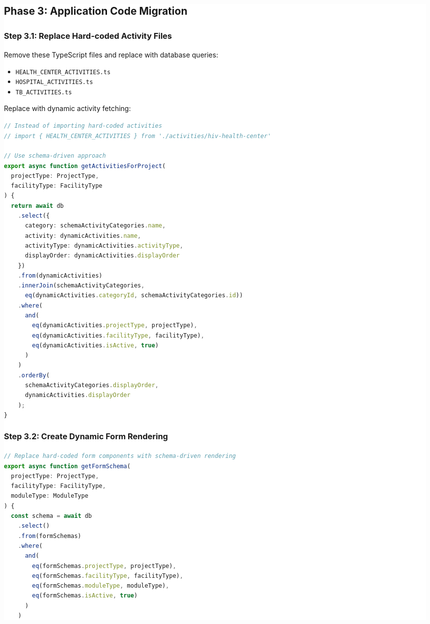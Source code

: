 ## Phase 3: Application Code Migration

### Step 3.1: Replace Hard-coded Activity Files

Remove these TypeScript files and replace with database queries:
- `HEALTH_CENTER_ACTIVITIES.ts`
- `HOSPITAL_ACTIVITIES.ts` 
- `TB_ACTIVITIES.ts`

Replace with dynamic activity fetching:

```typescript
// Instead of importing hard-coded activities
// import { HEALTH_CENTER_ACTIVITIES } from './activities/hiv-health-center'

// Use schema-driven approach
export async function getActivitiesForProject(
  projectType: ProjectType, 
  facilityType: FacilityType
) {
  return await db
    .select({
      category: schemaActivityCategories.name,
      activity: dynamicActivities.name,
      activityType: dynamicActivities.activityType,
      displayOrder: dynamicActivities.displayOrder
    })
    .from(dynamicActivities)
    .innerJoin(schemaActivityCategories, 
      eq(dynamicActivities.categoryId, schemaActivityCategories.id))
    .where(
      and(
        eq(dynamicActivities.projectType, projectType),
        eq(dynamicActivities.facilityType, facilityType),
        eq(dynamicActivities.isActive, true)
      )
    )
    .orderBy(
      schemaActivityCategories.displayOrder,
      dynamicActivities.displayOrder
    );
}
```

### Step 3.2: Create Dynamic Form Rendering

```typescript
// Replace hard-coded form components with schema-driven rendering
export async function getFormSchema(
  projectType: ProjectType,
  facilityType: FacilityType, 
  moduleType: ModuleType
) {
  const schema = await db
    .select()
    .from(formSchemas)
    .where(
      and(
        eq(formSchemas.projectType, projectType),
        eq(formSchemas.facilityType, facilityType),
        eq(formSchemas.moduleType, moduleType),
        eq(formSchemas.isActive, true)
      )
    )
```